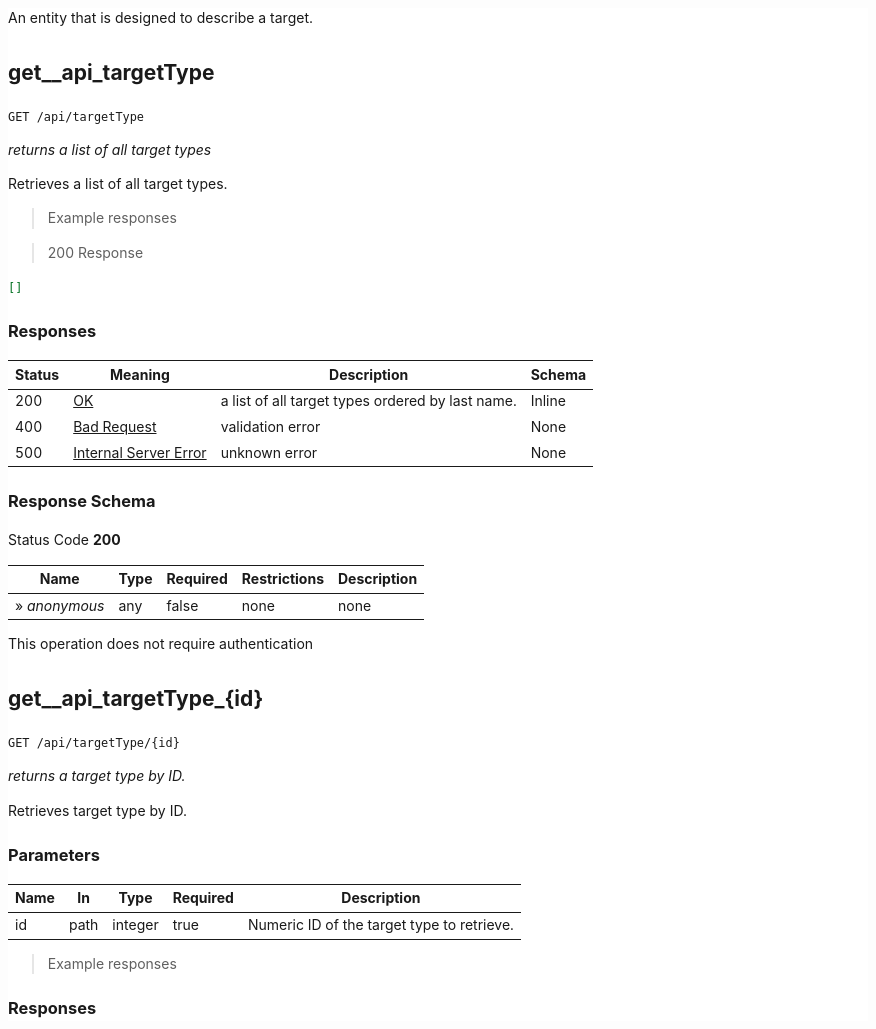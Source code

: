 An entity that is designed to describe a target.

## get__api_targetType

`GET /api/targetType`

*returns a list of all target types*

Retrieves a list of all target types.

> Example responses

> 200 Response

```json
[]
```

<h3 id="get__api_targettype-responses">Responses</h3>

|Status|Meaning|Description|Schema|
|---|---|---|---|
|200|[OK](https://tools.ietf.org/html/rfc7231#section-6.3.1)|a list of all target types ordered by last name.|Inline|
|400|[Bad Request](https://tools.ietf.org/html/rfc7231#section-6.5.1)|validation error|None|
|500|[Internal Server Error](https://tools.ietf.org/html/rfc7231#section-6.6.1)|unknown error|None|

<h3 id="get__api_targettype-responseschema">Response Schema</h3>

Status Code **200**

|Name|Type|Required|Restrictions|Description|
|---|---|---|---|---|
|» *anonymous*|any|false|none|none|

<aside class="success">
This operation does not require authentication
</aside>

## get__api_targetType_{id}

`GET /api/targetType/{id}`

*returns a target type by ID.*

Retrieves target type by ID.

<h3 id="get__api_targettype_{id}-parameters">Parameters</h3>

|Name|In|Type|Required|Description|
|---|---|---|---|---|
|id|path|integer|true|Numeric ID of the target type to retrieve.|

> Example responses

<h3 id="get__api_targettype_{id}-responses">Responses</h3>

